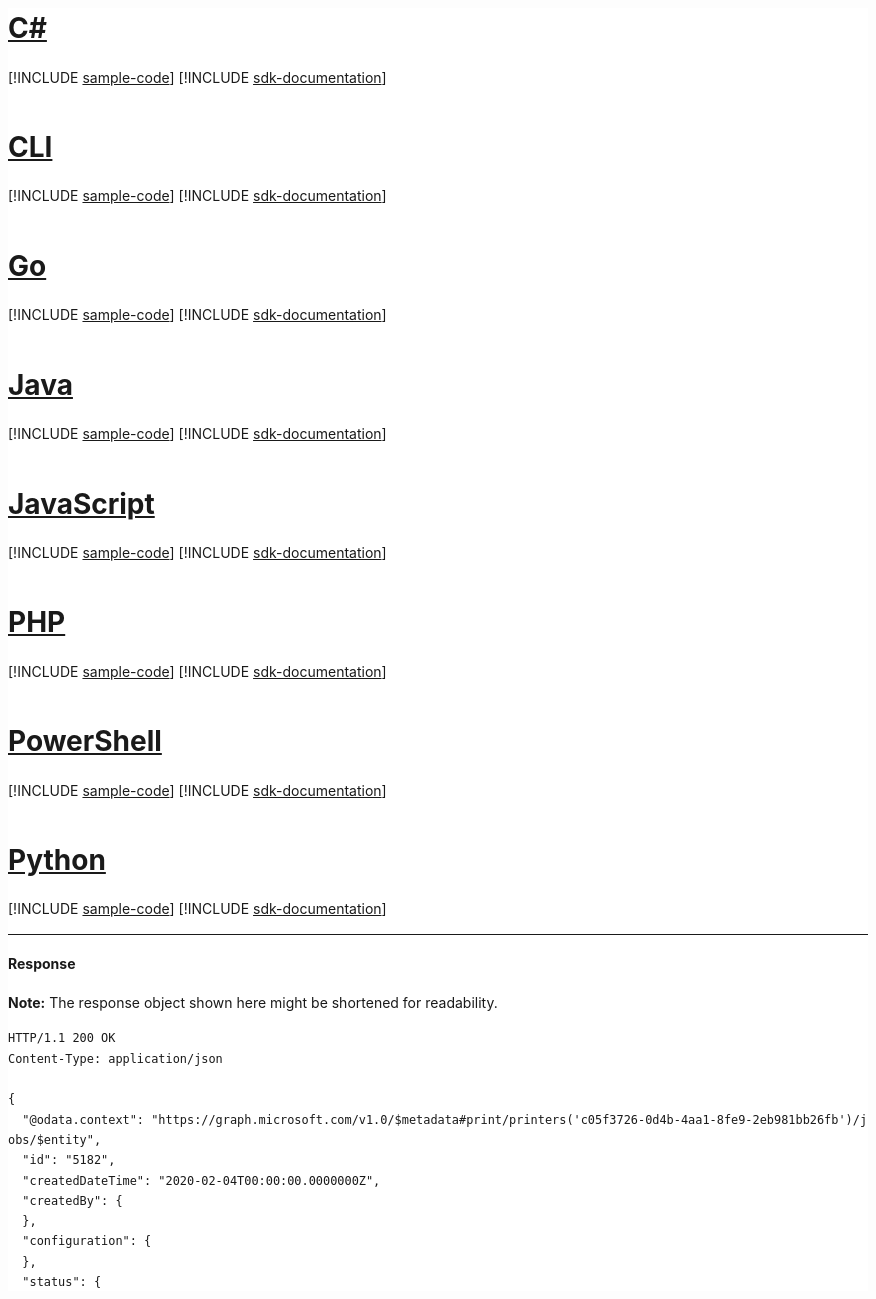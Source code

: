# [C#](#tab/csharp)
[!INCLUDE [sample-code](../includes/snippets/csharp/get-printjob-withdocumentdata-csharp-snippets.md)]
[!INCLUDE [sdk-documentation](../includes/snippets/snippets-sdk-documentation-link.md)]

# [CLI](#tab/cli)
[!INCLUDE [sample-code](../includes/snippets/cli/get-printjob-withdocumentdata-cli-snippets.md)]
[!INCLUDE [sdk-documentation](../includes/snippets/snippets-sdk-documentation-link.md)]

# [Go](#tab/go)
[!INCLUDE [sample-code](../includes/snippets/go/get-printjob-withdocumentdata-go-snippets.md)]
[!INCLUDE [sdk-documentation](../includes/snippets/snippets-sdk-documentation-link.md)]

# [Java](#tab/java)
[!INCLUDE [sample-code](../includes/snippets/java/get-printjob-withdocumentdata-java-snippets.md)]
[!INCLUDE [sdk-documentation](../includes/snippets/snippets-sdk-documentation-link.md)]

# [JavaScript](#tab/javascript)
[!INCLUDE [sample-code](../includes/snippets/javascript/get-printjob-withdocumentdata-javascript-snippets.md)]
[!INCLUDE [sdk-documentation](../includes/snippets/snippets-sdk-documentation-link.md)]

# [PHP](#tab/php)
[!INCLUDE [sample-code](../includes/snippets/php/get-printjob-withdocumentdata-php-snippets.md)]
[!INCLUDE [sdk-documentation](../includes/snippets/snippets-sdk-documentation-link.md)]

# [PowerShell](#tab/powershell)
[!INCLUDE [sample-code](../includes/snippets/powershell/get-printjob-withdocumentdata-powershell-snippets.md)]
[!INCLUDE [sdk-documentation](../includes/snippets/snippets-sdk-documentation-link.md)]

# [Python](#tab/python)
[!INCLUDE [sample-code](../includes/snippets/python/get-printjob-withdocumentdata-python-snippets.md)]
[!INCLUDE [sdk-documentation](../includes/snippets/snippets-sdk-documentation-link.md)]

---

#### Response
**Note:** The response object shown here might be shortened for readability.

``` http
HTTP/1.1 200 OK
Content-Type: application/json

{
  "@odata.context": "https://graph.microsoft.com/v1.0/$metadata#print/printers('c05f3726-0d4b-4aa1-8fe9-2eb981bb26fb')/jobs/$entity",
  "id": "5182",
  "createdDateTime": "2020-02-04T00:00:00.0000000Z",
  "createdBy": {    
  },
  "configuration": {    
  },
  "status": {
```